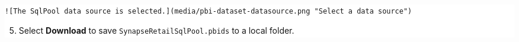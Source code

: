     ![The SqlPool data source is selected.](media/pbi-dataset-datasource.png "Select a data source")

5. Select **Download** to save `SynapseRetailSqlPool.pbids` to a local folder.
